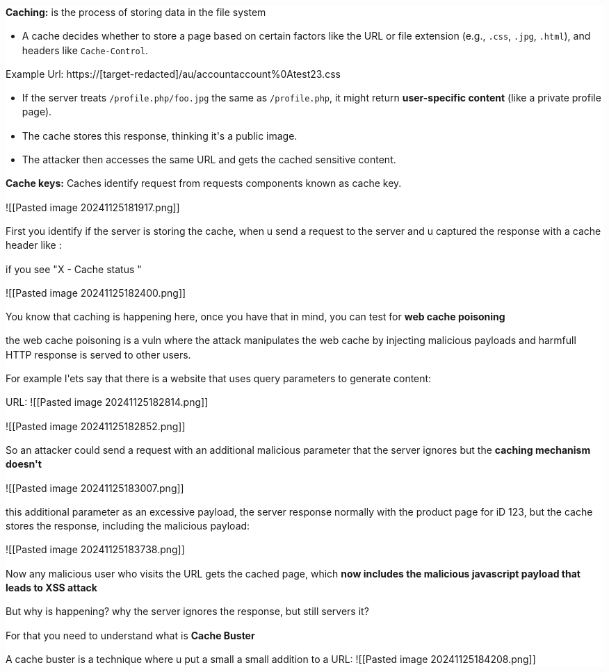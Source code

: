 

**Caching:** is the process of storing data in the file system

- A cache decides whether to store a page based on certain factors like the URL or file extension (e.g., `.css`, `.jpg`, `.html`), and headers like `Cache-Control`.

Example Url: https://[target-redacted]/au/accountaccount%0Atest23.css


- If the server treats `/profile.php/foo.jpg` the same as `/profile.php`, it might return **user-specific content** (like a private profile page).
    
- The cache stores this response, thinking it's a public image.
    
- The attacker then accesses the same URL and gets the cached sensitive content.

**Cache keys:** Caches identify request from requests components known as cache key.

![[Pasted image 20241125181917.png]]

First you identify if the server is storing the cache, when u send a request to the server and u captured the response with a cache header like :

if you see "X - Cache status "

![[Pasted image 20241125182400.png]]


You know that caching is happening here, once you have that in mind, you can test for **web cache poisoning**

the web cache poisoning is a vuln where the attack manipulates the web cache by injecting malicious payloads and harmfull HTTP response is served to other users.

For example l'ets say that there is a website that uses query parameters to generate  content:

URL: ![[Pasted image 20241125182814.png]]

![[Pasted image 20241125182852.png]]

So an attacker could send a request with an additional malicious parameter that the server ignores but the **caching mechanism doesn't**

![[Pasted image 20241125183007.png]]

this additional parameter as an excessive payload, the server response normally with the product page for iD 123, but the cache stores the response, including the malicious payload:

![[Pasted image 20241125183738.png]]

Now any malicious user who visits the URL gets the cached page, which **now includes the malicious javascript payload that leads to XSS attack**


But why is happening? why the server ignores the response, but still servers it?

For that you need to understand what is **Cache Buster**

A cache buster is a technique where u put a small a small addition to a URL:
![[Pasted image 20241125184208.png]]
